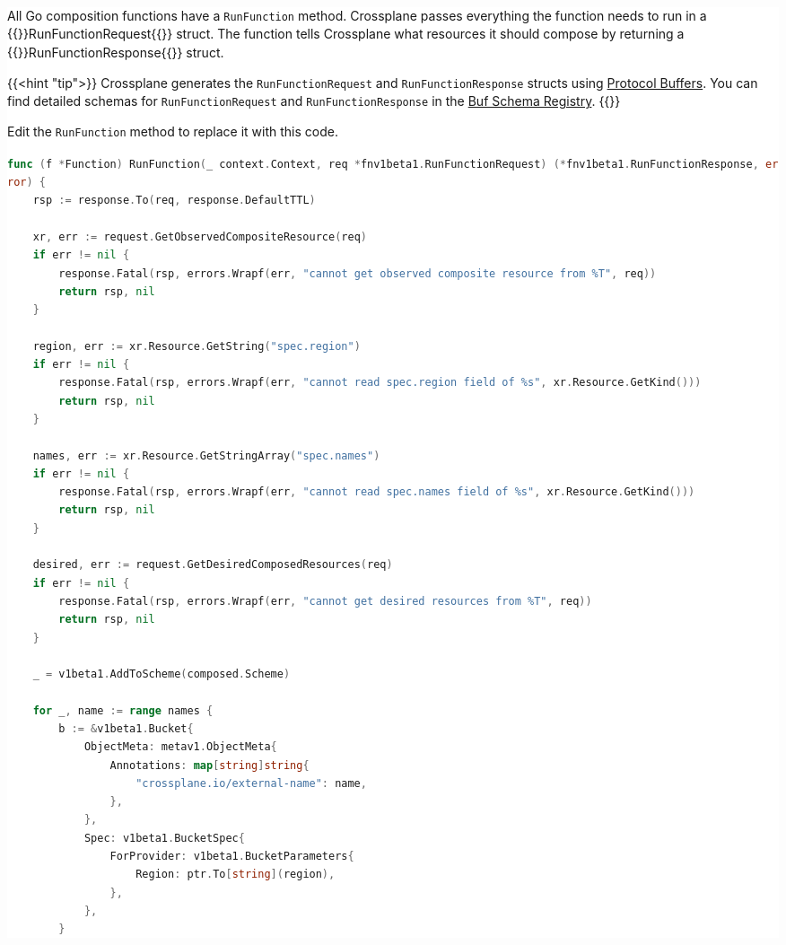 ```go {label="hello-world"}
```

All Go composition functions have a `RunFunction` method. Crossplane passes
everything the function needs to run in a
{{<hover label="hello-world" line="1">}}RunFunctionRequest{{</hover>}} struct.
The function tells Crossplane what resources it should compose by returning a
{{<hover label="hello-world" line="13">}}RunFunctionResponse{{</hover>}} struct.

{{<hint "tip">}}
Crossplane generates the `RunFunctionRequest` and `RunFunctionResponse` structs
using [Protocol Buffers](http://protobuf.dev). You can find detailed schemas for
`RunFunctionRequest` and `RunFunctionResponse` in the
[Buf Schema Registry](https://buf.build/crossplane/crossplane/docs/main:apiextensions.fn.proto.v1beta1).
{{</hint>}}

Edit the `RunFunction` method to replace it with this code.

```go
func (f *Function) RunFunction(_ context.Context, req *fnv1beta1.RunFunctionRequest) (*fnv1beta1.RunFunctionResponse, error) {
	rsp := response.To(req, response.DefaultTTL)

	xr, err := request.GetObservedCompositeResource(req)
	if err != nil {
		response.Fatal(rsp, errors.Wrapf(err, "cannot get observed composite resource from %T", req))
		return rsp, nil
	}

	region, err := xr.Resource.GetString("spec.region")
	if err != nil {
		response.Fatal(rsp, errors.Wrapf(err, "cannot read spec.region field of %s", xr.Resource.GetKind()))
		return rsp, nil
	}

	names, err := xr.Resource.GetStringArray("spec.names")
	if err != nil {
		response.Fatal(rsp, errors.Wrapf(err, "cannot read spec.names field of %s", xr.Resource.GetKind()))
		return rsp, nil
	}

	desired, err := request.GetDesiredComposedResources(req)
	if err != nil {
		response.Fatal(rsp, errors.Wrapf(err, "cannot get desired resources from %T", req))
		return rsp, nil
	}

	_ = v1beta1.AddToScheme(composed.Scheme)

	for _, name := range names {
		b := &v1beta1.Bucket{
			ObjectMeta: metav1.ObjectMeta{
				Annotations: map[string]string{
					"crossplane.io/external-name": name,
				},
			},
			Spec: v1beta1.BucketSpec{
				ForProvider: v1beta1.BucketParameters{
					Region: ptr.To[string](region),
				},
			},
		}
```